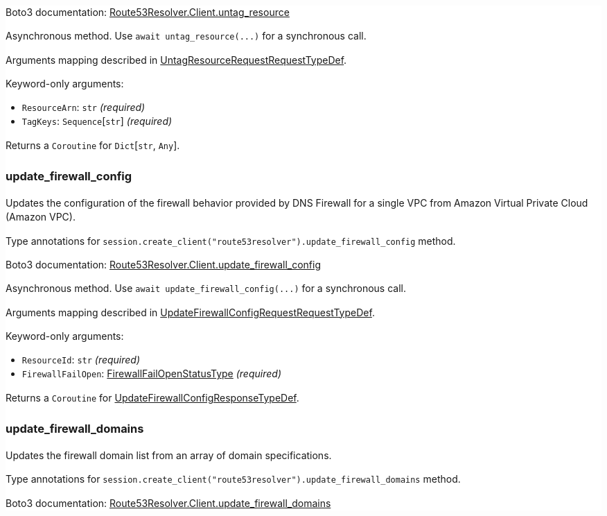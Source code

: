 Boto3 documentation:
[Route53Resolver.Client.untag_resource](https://boto3.amazonaws.com/v1/documentation/api/latest/reference/services/route53resolver.html#Route53Resolver.Client.untag_resource)

Asynchronous method. Use `await untag_resource(...)` for a synchronous call.

Arguments mapping described in
[UntagResourceRequestRequestTypeDef](./type_defs.md#untagresourcerequestrequesttypedef).

Keyword-only arguments:

- `ResourceArn`: `str` *(required)*
- `TagKeys`: `Sequence`\[`str`\] *(required)*

Returns a `Coroutine` for `Dict`\[`str`, `Any`\].

<a id="update_firewall_config"></a>

### update_firewall_config

Updates the configuration of the firewall behavior provided by DNS Firewall for
a single VPC from Amazon Virtual Private Cloud (Amazon VPC).

Type annotations for
`session.create_client("route53resolver").update_firewall_config` method.

Boto3 documentation:
[Route53Resolver.Client.update_firewall_config](https://boto3.amazonaws.com/v1/documentation/api/latest/reference/services/route53resolver.html#Route53Resolver.Client.update_firewall_config)

Asynchronous method. Use `await update_firewall_config(...)` for a synchronous
call.

Arguments mapping described in
[UpdateFirewallConfigRequestRequestTypeDef](./type_defs.md#updatefirewallconfigrequestrequesttypedef).

Keyword-only arguments:

- `ResourceId`: `str` *(required)*
- `FirewallFailOpen`:
  [FirewallFailOpenStatusType](./literals.md#firewallfailopenstatustype)
  *(required)*

Returns a `Coroutine` for
[UpdateFirewallConfigResponseTypeDef](./type_defs.md#updatefirewallconfigresponsetypedef).

<a id="update_firewall_domains"></a>

### update_firewall_domains

Updates the firewall domain list from an array of domain specifications.

Type annotations for
`session.create_client("route53resolver").update_firewall_domains` method.

Boto3 documentation:
[Route53Resolver.Client.update_firewall_domains](https://boto3.amazonaws.com/v1/documentation/api/latest/reference/services/route53resolver.html#Route53Resolver.Client.update_firewall_domains)
